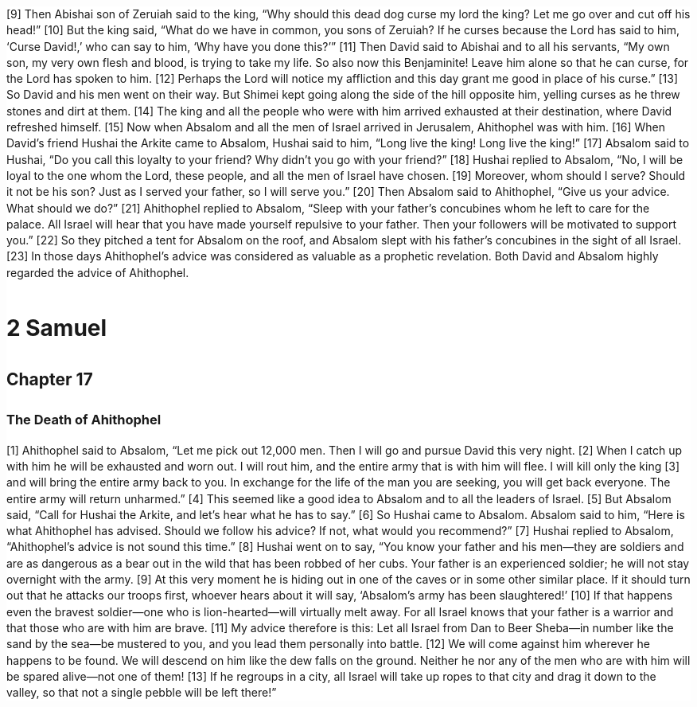 [9] Then Abishai son of Zeruiah said to the king, “Why should this dead dog curse my lord the king? Let me go over and cut off his head!” 
[10] But the king said, “What do we have in common, you sons of Zeruiah? If he curses because the Lord has said to him, ‘Curse David!,’ who can say to him, ‘Why have you done this?’” 
[11] Then David said to Abishai and to all his servants, “My own son, my very own flesh and blood, is trying to take my life. So also now this Benjaminite! Leave him alone so that he can curse, for the Lord has spoken to him. 
[12] Perhaps the Lord will notice my affliction and this day grant me good in place of his curse.”
[13] So David and his men went on their way. But Shimei kept going along the side of the hill opposite him, yelling curses as he threw stones and dirt at them. 
[14] The king and all the people who were with him arrived exhausted at their destination, where David refreshed himself.
[15] Now when Absalom and all the men of Israel arrived in Jerusalem, Ahithophel was with him. 
[16] When David’s friend Hushai the Arkite came to Absalom, Hushai said to him, “Long live the king! Long live the king!”
[17] Absalom said to Hushai, “Do you call this loyalty to your friend? Why didn’t you go with your friend?” 
[18] Hushai replied to Absalom, “No, I will be loyal to the one whom the Lord, these people, and all the men of Israel have chosen. 
[19] Moreover, whom should I serve? Should it not be his son? Just as I served your father, so I will serve you.”
[20] Then Absalom said to Ahithophel, “Give us your advice. What should we do?” 
[21] Ahithophel replied to Absalom, “Sleep with your father’s concubines whom he left to care for the palace. All Israel will hear that you have made yourself repulsive to your father. Then your followers will be motivated to support you.” 
[22] So they pitched a tent for Absalom on the roof, and Absalom slept with his father’s concubines in the sight of all Israel.
[23] In those days Ahithophel’s advice was considered as valuable as a prophetic revelation. Both David and Absalom highly regarded the advice of Ahithophel.
# 2 Samuel

## Chapter 17 

### The Death of Ahithophel

[1] Ahithophel said to Absalom, “Let me pick out 12,000 men. Then I will go and pursue David this very night. 
[2] When I catch up with him he will be exhausted and worn out. I will rout him, and the entire army that is with him will flee. I will kill only the king 
[3] and will bring the entire army back to you. In exchange for the life of the man you are seeking, you will get back everyone. The entire army will return unharmed.”
[4] This seemed like a good idea to Absalom and to all the leaders of Israel. 
[5] But Absalom said, “Call for Hushai the Arkite, and let’s hear what he has to say.” 
[6] So Hushai came to Absalom. Absalom said to him, “Here is what Ahithophel has advised. Should we follow his advice? If not, what would you recommend?”
[7] Hushai replied to Absalom, “Ahithophel’s advice is not sound this time.” 
[8] Hushai went on to say, “You know your father and his men—they are soldiers and are as dangerous as a bear out in the wild that has been robbed of her cubs. Your father is an experienced soldier; he will not stay overnight with the army. 
[9] At this very moment he is hiding out in one of the caves or in some other similar place. If it should turn out that he attacks our troops first, whoever hears about it will say, ‘Absalom’s army has been slaughtered!’ 
[10] If that happens even the bravest soldier—one who is lion-hearted—will virtually melt away. For all Israel knows that your father is a warrior and that those who are with him are brave. 
[11] My advice therefore is this: Let all Israel from Dan to Beer Sheba—in number like the sand by the sea—be mustered to you, and you lead them personally into battle. 
[12] We will come against him wherever he happens to be found. We will descend on him like the dew falls on the ground. Neither he nor any of the men who are with him will be spared alive—not one of them! 
[13] If he regroups in a city, all Israel will take up ropes to that city and drag it down to the valley, so that not a single pebble will be left there!”